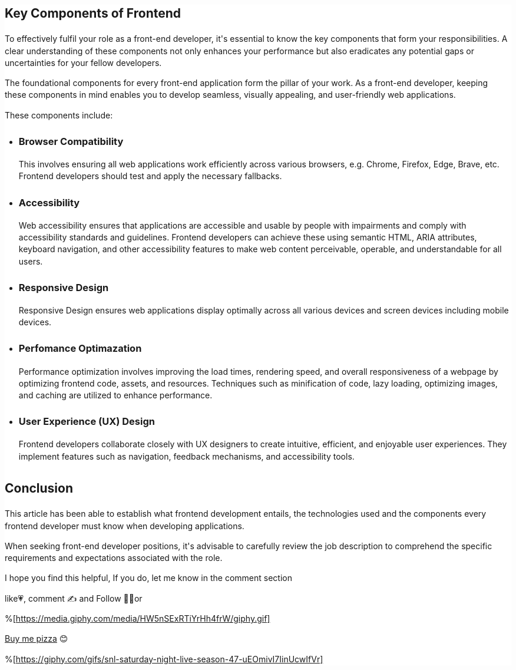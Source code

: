 
## Key Components of Frontend

To effectively fulfil your role as a front-end developer, it's essential to know the key components that form your responsibilities. A clear understanding of these components not only enhances your performance but also eradicates any potential gaps or uncertainties for your fellow developers.

The foundational components for every front-end application form the pillar of your work. As a front-end developer, keeping these components in mind enables you to develop seamless, visually appealing, and user-friendly web applications.

These components include:

* ### Browser Compatibility
    
    This involves ensuring all web applications work efficiently across various browsers, e.g. Chrome, Firefox, Edge, Brave, etc. Frontend developers should test and apply the necessary fallbacks.
    
* ### Accessibility
    
    Web accessibility ensures that applications are accessible and usable by people with impairments and comply with accessibility standards and guidelines. Frontend developers can achieve these using semantic HTML, ARIA attributes, keyboard navigation, and other accessibility features to make web content perceivable, operable, and understandable for all users.
    
* ### Responsive Design
    
    Responsive Design ensures web applications display optimally across all various devices and screen devices including mobile devices.
    
* ### Perfomance Optimazation
    
    Performance optimization involves improving the load times, rendering speed, and overall responsiveness of a webpage by optimizing frontend code, assets, and resources. Techniques such as minification of code, lazy loading, optimizing images, and caching are utilized to enhance performance.
    
* ### **User Experience (UX) Design**
    
    Frontend developers collaborate closely with UX designers to create intuitive, efficient, and enjoyable user experiences. They implement features such as navigation, feedback mechanisms, and accessibility tools.
    

## Conclusion

This article has been able to establish what frontend development entails, the technologies used and the components every frontend developer must know when developing applications.

When seeking front-end developer positions, it's advisable to carefully review the job description to comprehend the specific requirements and expectations associated with the role.

I hope you find this helpful, If you do, let me know in the comment section

like💗, comment ✍ and Follow 🏃‍♀️or

%[https://media.giphy.com/media/HW5nSExRTiYrHh4frW/giphy.gif] 

[Buy me pizza](https://www.buymeacoffee.com/makindemerm) 😊

%[https://giphy.com/gifs/snl-saturday-night-live-season-47-uEOmivI7IinUcwIfVr]